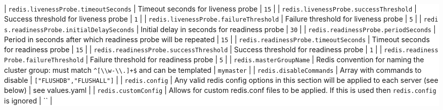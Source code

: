 | `redis.livenessProbe.timeoutSeconds`                          | Timeout seconds for liveness probe                                                                                                                                                                                                                                   | `15`                                                                                                                                  |
| `redis.livenessProbe.successThreshold`                        | Success threshold for liveness probe                                                                                                                                                                                                                                 | `1`                                                                                                                                   |
| `redis.livenessProbe.failureThreshold`                        | Failure threshold for liveness probe                                                                                                                                                                                                                                 | `5`                                                                                                                                   |
| `redis.readinessProbe.initialDelaySeconds`                    | Initial delay in seconds for readiness probe                                                                                                                                                                                                                         | `30`                                                                                                                                  |
| `redis.readinessProbe.periodSeconds`                          | Period in seconds after which readiness probe will be repeated                                                                                                                                                                                                       | `15`                                                                                                                                  |
| `redis.readinessProbe.timeoutSeconds`                         | Timeout seconds for readiness probe                                                                                                                                                                                                                                  | `15`                                                                                                                                  |
| `redis.readinessProbe.successThreshold`                       | Success threshold for readiness probe                                                                                                                                                                                                                                | `1`                                                                                                                                   |
| `redis.readinessProbe.failureThreshold`                       | Failure threshold for readiness probe                                                                                                                                                                                                                                | `5`                                                                                                                                   |
| `redis.masterGroupName`                                       | Redis convention for naming the cluster group: must match `^[\\w-\\.]+$` and can be templated                                                                                                                                                                        | `mymaster`                                                                                                                            |
| `redis.disableCommands`                                       | Array with commands to disable                                                                                                                                                                                                                                       | `["FLUSHDB","FLUSHALL"]`                                                                                                              |
| `redis.config`                                                | Any valid redis config options in this section will be applied to each server (see below)                                                                                                                                                                            | see values.yaml                                                                                                                       |
| `redis.customConfig`                                          | Allows for custom redis.conf files to be applied. If this is used then `redis.config` is ignored                                                                                                                                                                     | ``                                                                                                                                    |
